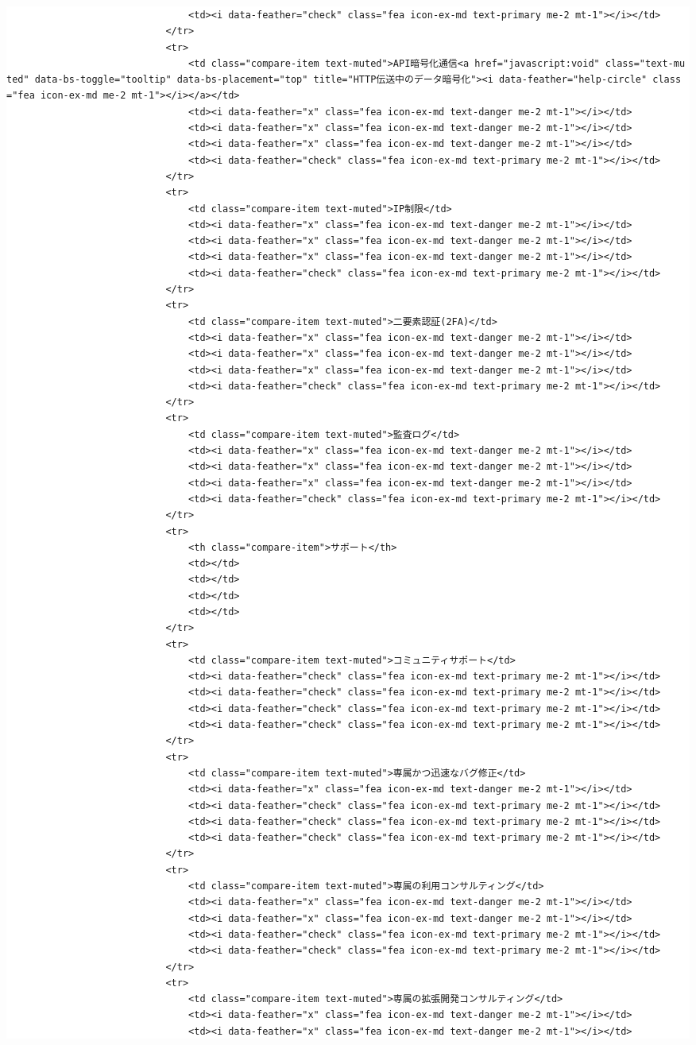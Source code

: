                                     <td><i data-feather="check" class="fea icon-ex-md text-primary me-2 mt-1"></i></td>
                                </tr>
                                <tr>
                                    <td class="compare-item text-muted">API暗号化通信<a href="javascript:void" class="text-muted" data-bs-toggle="tooltip" data-bs-placement="top" title="HTTP伝送中のデータ暗号化"><i data-feather="help-circle" class="fea icon-ex-md me-2 mt-1"></i></a></td>
                                    <td><i data-feather="x" class="fea icon-ex-md text-danger me-2 mt-1"></i></td>
                                    <td><i data-feather="x" class="fea icon-ex-md text-danger me-2 mt-1"></i></td>
                                    <td><i data-feather="x" class="fea icon-ex-md text-danger me-2 mt-1"></i></td>
                                    <td><i data-feather="check" class="fea icon-ex-md text-primary me-2 mt-1"></i></td>
                                </tr>
                                <tr>
                                    <td class="compare-item text-muted">IP制限</td>
                                    <td><i data-feather="x" class="fea icon-ex-md text-danger me-2 mt-1"></i></td>
                                    <td><i data-feather="x" class="fea icon-ex-md text-danger me-2 mt-1"></i></td>
                                    <td><i data-feather="x" class="fea icon-ex-md text-danger me-2 mt-1"></i></td>
                                    <td><i data-feather="check" class="fea icon-ex-md text-primary me-2 mt-1"></i></td>
                                </tr>
                                <tr>
                                    <td class="compare-item text-muted">二要素認証(2FA)</td>
                                    <td><i data-feather="x" class="fea icon-ex-md text-danger me-2 mt-1"></i></td>
                                    <td><i data-feather="x" class="fea icon-ex-md text-danger me-2 mt-1"></i></td>
                                    <td><i data-feather="x" class="fea icon-ex-md text-danger me-2 mt-1"></i></td>
                                    <td><i data-feather="check" class="fea icon-ex-md text-primary me-2 mt-1"></i></td>
                                </tr>
                                <tr>
                                    <td class="compare-item text-muted">監査ログ</td>
                                    <td><i data-feather="x" class="fea icon-ex-md text-danger me-2 mt-1"></i></td>
                                    <td><i data-feather="x" class="fea icon-ex-md text-danger me-2 mt-1"></i></td>
                                    <td><i data-feather="x" class="fea icon-ex-md text-danger me-2 mt-1"></i></td>
                                    <td><i data-feather="check" class="fea icon-ex-md text-primary me-2 mt-1"></i></td>
                                </tr>
                                <tr>
                                    <th class="compare-item">サポート</th>
                                    <td></td>
                                    <td></td>
                                    <td></td>
                                    <td></td>
                                </tr>
                                <tr>
                                    <td class="compare-item text-muted">コミュニティサポート</td>
                                    <td><i data-feather="check" class="fea icon-ex-md text-primary me-2 mt-1"></i></td>
                                    <td><i data-feather="check" class="fea icon-ex-md text-primary me-2 mt-1"></i></td>
                                    <td><i data-feather="check" class="fea icon-ex-md text-primary me-2 mt-1"></i></td>
                                    <td><i data-feather="check" class="fea icon-ex-md text-primary me-2 mt-1"></i></td>
                                </tr>
                                <tr>
                                    <td class="compare-item text-muted">専属かつ迅速なバグ修正</td>
                                    <td><i data-feather="x" class="fea icon-ex-md text-danger me-2 mt-1"></i></td>
                                    <td><i data-feather="check" class="fea icon-ex-md text-primary me-2 mt-1"></i></td>
                                    <td><i data-feather="check" class="fea icon-ex-md text-primary me-2 mt-1"></i></td>
                                    <td><i data-feather="check" class="fea icon-ex-md text-primary me-2 mt-1"></i></td>
                                </tr>
                                <tr>
                                    <td class="compare-item text-muted">専属の利用コンサルティング</td>
                                    <td><i data-feather="x" class="fea icon-ex-md text-danger me-2 mt-1"></i></td>
                                    <td><i data-feather="x" class="fea icon-ex-md text-danger me-2 mt-1"></i></td>
                                    <td><i data-feather="check" class="fea icon-ex-md text-primary me-2 mt-1"></i></td>
                                    <td><i data-feather="check" class="fea icon-ex-md text-primary me-2 mt-1"></i></td>
                                </tr>
                                <tr>
                                    <td class="compare-item text-muted">専属の拡張開発コンサルティング</td>
                                    <td><i data-feather="x" class="fea icon-ex-md text-danger me-2 mt-1"></i></td>
                                    <td><i data-feather="x" class="fea icon-ex-md text-danger me-2 mt-1"></i></td>
